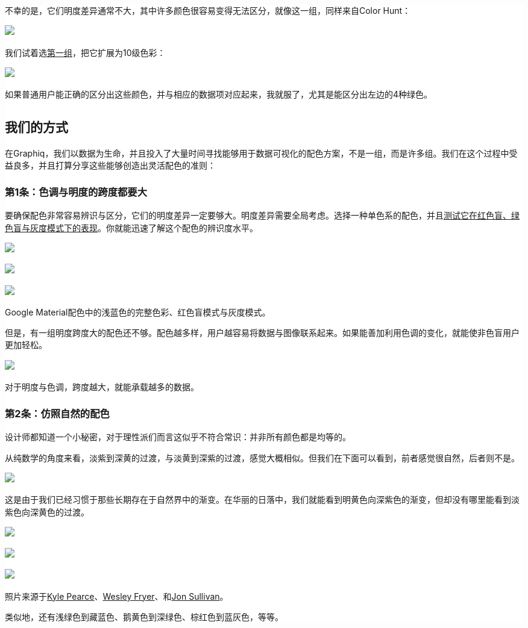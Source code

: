 不幸的是，它们明度差异通常不大，其中许多颜色很容易变得无法区分，就像这一组，同样来自Color Hunt：

![](https://storage.fleek-internal.com/0a3a8890-e65e-47ce-93d7-0442b9209d38-bucket/blog/posts/2015-11/11-27/1-S85p-zgE9OM9xLTLEKhbng.png)

我们试着选[第一组](http://colorhunt.co/#00a38879bd8fbeeb9fffff9d)，把它扩展为10级色彩：

![](https://storage.fleek-internal.com/0a3a8890-e65e-47ce-93d7-0442b9209d38-bucket/blog/posts/2015-11/11-27/1-623V9z7Xzs1Q3Uyf0qoq-A.png)

如果普通用户能正确的区分出这些颜色，并与相应的数据项对应起来，我就服了，尤其是能区分出左边的4种绿色。

## 我们的方式

在Graphiq，我们以数据为生命，并且投入了大量时间寻找能够用于数据可视化的配色方案，不是一组，而是许多组。我们在这个过程中受益良多，并且打算分享这些能够创造出灵活配色的准则：

### 第1条：色调与明度的跨度都要大

要确保配色非常容易辨识与区分，它们的明度差异一定要够大。明度差异需要全局考虑。选择一种单色系的配色，并且[测试它在红色盲、绿色盲与灰度模式下的表现](https://medium.com/sketch-app-sources/2b189c0d58fe)。你就能迅速了解这个配色的辨识度水平。

![](https://storage.fleek-internal.com/0a3a8890-e65e-47ce-93d7-0442b9209d38-bucket/blog/posts/2015-11/11-27/1-hGvw1suMqgupk8EgD068aA.png)

![](https://storage.fleek-internal.com/0a3a8890-e65e-47ce-93d7-0442b9209d38-bucket/blog/posts/2015-11/11-27/1-HnC6oy_l_8t4bHxg1mMyhw.png)

![](https://storage.fleek-internal.com/0a3a8890-e65e-47ce-93d7-0442b9209d38-bucket/blog/posts/2015-11/11-27/1-Op_34KD5WNhPdqxZs0TsVQ.png)

Google Material配色中的浅蓝色的完整色彩、红色盲模式与灰度模式。

但是，有一组明度跨度大的配色还不够。配色越多样，用户越容易将数据与图像联系起来。如果能善加利用色调的变化，就能使非色盲用户更加轻松。

![](https://storage.fleek-internal.com/0a3a8890-e65e-47ce-93d7-0442b9209d38-bucket/blog/posts/2015-11/11-27/1-wgC_dBB1C2w3G6jaSFpZPQ.png)

对于明度与色调，跨度越大，就能承载越多的数据。

### 第2条：仿照自然的配色

设计师都知道一个小秘密，对于理性派们而言这似乎不符合常识：并非所有颜色都是均等的。

从纯数学的角度来看，淡紫到深黄的过渡，与淡黄到深紫的过渡，感觉大概相似。但我们在下面可以看到，前者感觉很自然，后者则不是。

![](https://storage.fleek-internal.com/0a3a8890-e65e-47ce-93d7-0442b9209d38-bucket/blog/posts/2015-11/11-27/1-lL_koW3jH7nYf6_ZbFx3WA.png)

这是由于我们已经习惯于那些长期存在于自然界中的渐变。在华丽的日落中，我们就能看到明黄色向深紫色的渐变，但却没有哪里能看到淡紫色向深黄色的过渡。

![](https://storage.fleek-internal.com/0a3a8890-e65e-47ce-93d7-0442b9209d38-bucket/blog/posts/2015-11/11-27/1-oIa-7FvHZYgGxPp0ytfY6w.jpeg)

![](https://storage.fleek-internal.com/0a3a8890-e65e-47ce-93d7-0442b9209d38-bucket/blog/posts/2015-11/11-27/1-PPPHMucunVmHYzFJBJW45Q.jpeg)

![](https://storage.fleek-internal.com/0a3a8890-e65e-47ce-93d7-0442b9209d38-bucket/blog/posts/2015-11/11-27/1-Jhvmh70U7q8P-_MajshKew.jpeg)

照片来源于[Kyle Pearce](https://www.flickr.com/photos/keepitsurreal/3256634781)、[Wesley Fryer](https://www.flickr.com/photos/wfryer/12577018343)、和[Jon Sullivan](http://www.public-domain-image.com/nature-landscape/sunset/slides/ocean-beach-sunset.html)。

类似地，还有浅绿色到藏蓝色、鹅黄色到深绿色、棕红色到蓝灰色，等等。
